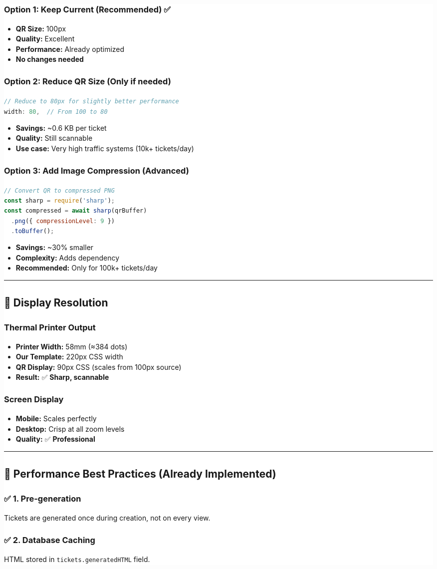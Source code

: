 ### Option 1: Keep Current (Recommended) ✅
- **QR Size:** 100px
- **Quality:** Excellent
- **Performance:** Already optimized
- **No changes needed**

### Option 2: Reduce QR Size (Only if needed)
```javascript
// Reduce to 80px for slightly better performance
width: 80,  // From 100 to 80
```
- **Savings:** ~0.6 KB per ticket
- **Quality:** Still scannable
- **Use case:** Very high traffic systems (10k+ tickets/day)

### Option 3: Add Image Compression (Advanced)
```javascript
// Convert QR to compressed PNG
const sharp = require('sharp');
const compressed = await sharp(qrBuffer)
  .png({ compressionLevel: 9 })
  .toBuffer();
```
- **Savings:** ~30% smaller
- **Complexity:** Adds dependency
- **Recommended:** Only for 100k+ tickets/day

---

## 🎨 Display Resolution

### Thermal Printer Output
- **Printer Width:** 58mm (≈384 dots)
- **Our Template:** 220px CSS width
- **QR Display:** 90px CSS (scales from 100px source)
- **Result:** ✅ **Sharp, scannable**

### Screen Display
- **Mobile:** Scales perfectly
- **Desktop:** Crisp at all zoom levels
- **Quality:** ✅ **Professional**

---

## 🚀 Performance Best Practices (Already Implemented)

### ✅ 1. Pre-generation
Tickets are generated once during creation, not on every view.

### ✅ 2. Database Caching
HTML stored in `tickets.generatedHTML` field.
